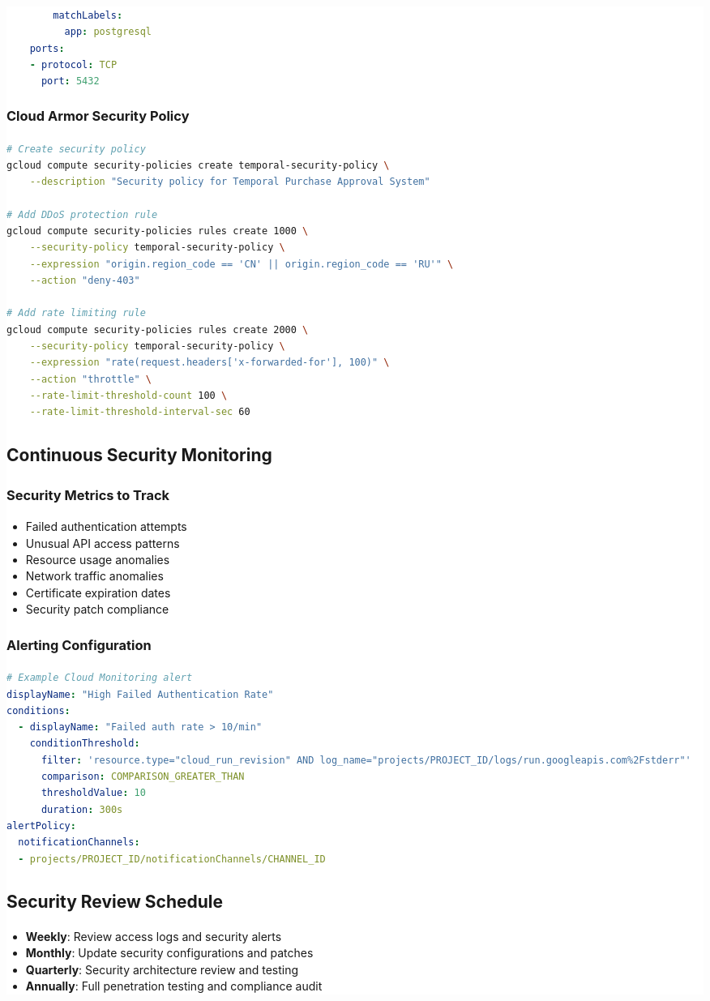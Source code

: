 ```yaml
        matchLabels:
          app: postgresql
    ports:
    - protocol: TCP
      port: 5432
```

### Cloud Armor Security Policy
```bash
# Create security policy
gcloud compute security-policies create temporal-security-policy \
    --description "Security policy for Temporal Purchase Approval System"

# Add DDoS protection rule
gcloud compute security-policies rules create 1000 \
    --security-policy temporal-security-policy \
    --expression "origin.region_code == 'CN' || origin.region_code == 'RU'" \
    --action "deny-403"

# Add rate limiting rule
gcloud compute security-policies rules create 2000 \
    --security-policy temporal-security-policy \
    --expression "rate(request.headers['x-forwarded-for'], 100)" \
    --action "throttle" \
    --rate-limit-threshold-count 100 \
    --rate-limit-threshold-interval-sec 60
```

## Continuous Security Monitoring

### Security Metrics to Track
- Failed authentication attempts
- Unusual API access patterns
- Resource usage anomalies
- Network traffic anomalies
- Certificate expiration dates
- Security patch compliance

### Alerting Configuration
```yaml
# Example Cloud Monitoring alert
displayName: "High Failed Authentication Rate"
conditions:
  - displayName: "Failed auth rate > 10/min"
    conditionThreshold:
      filter: 'resource.type="cloud_run_revision" AND log_name="projects/PROJECT_ID/logs/run.googleapis.com%2Fstderr"'
      comparison: COMPARISON_GREATER_THAN
      thresholdValue: 10
      duration: 300s
alertPolicy:
  notificationChannels:
  - projects/PROJECT_ID/notificationChannels/CHANNEL_ID
```

## Security Review Schedule
- **Weekly**: Review access logs and security alerts
- **Monthly**: Update security configurations and patches
- **Quarterly**: Security architecture review and testing
- **Annually**: Full penetration testing and compliance audit